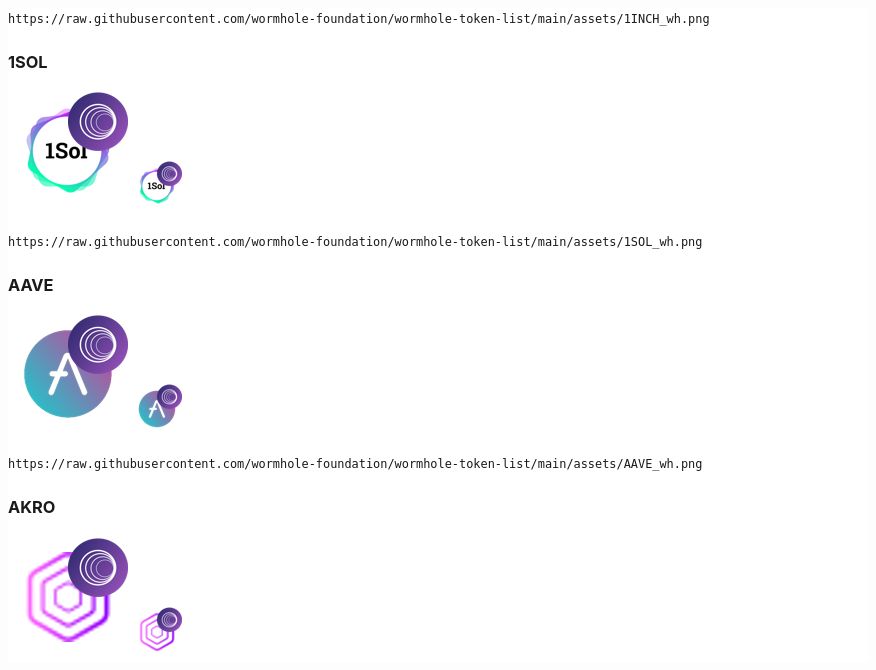 ```
https://raw.githubusercontent.com/wormhole-foundation/wormhole-token-list/main/assets/1INCH_wh.png
```

### 1SOL
![1SOL](1SOL_wh.png)
![1SOL](1SOL_wh_small.png)

```
https://raw.githubusercontent.com/wormhole-foundation/wormhole-token-list/main/assets/1SOL_wh.png
```

### AAVE
![AAVE](AAVE_wh.png)
![AAVE](AAVE_wh_small.png)

```
https://raw.githubusercontent.com/wormhole-foundation/wormhole-token-list/main/assets/AAVE_wh.png
```

### AKRO
![AKRO](AKRO_wh.png)
![AKRO](AKRO_wh_small.png)
